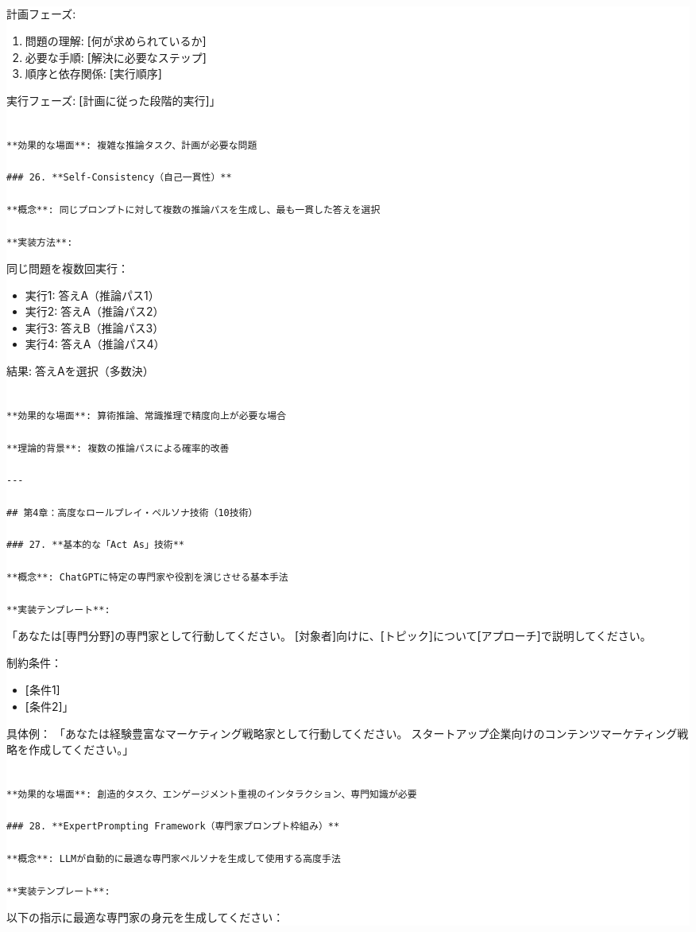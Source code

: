 計画フェーズ:
1. 問題の理解: [何が求められているか]
2. 必要な手順: [解決に必要なステップ]
3. 順序と依存関係: [実行順序]

実行フェーズ:
[計画に従った段階的実行]」
```

**効果的な場面**: 複雑な推論タスク、計画が必要な問題

### 26. **Self-Consistency（自己一貫性）**

**概念**: 同じプロンプトに対して複数の推論パスを生成し、最も一貫した答えを選択

**実装方法**:
```
同じ問題を複数回実行：
- 実行1: 答えA（推論パス1）
- 実行2: 答えA（推論パス2）
- 実行3: 答えB（推論パス3）
- 実行4: 答えA（推論パス4）

結果: 答えAを選択（多数決）
```

**効果的な場面**: 算術推論、常識推理で精度向上が必要な場合

**理論的背景**: 複数の推論パスによる確率的改善

---

## 第4章：高度なロールプレイ・ペルソナ技術（10技術）

### 27. **基本的な「Act As」技術**

**概念**: ChatGPTに特定の専門家や役割を演じさせる基本手法

**実装テンプレート**:
```
「あなたは[専門分野]の専門家として行動してください。
[対象者]向けに、[トピック]について[アプローチ]で説明してください。

制約条件：
- [条件1]
- [条件2]」

具体例：
「あなたは経験豊富なマーケティング戦略家として行動してください。
スタートアップ企業向けのコンテンツマーケティング戦略を作成してください。」
```

**効果的な場面**: 創造的タスク、エンゲージメント重視のインタラクション、専門知識が必要

### 28. **ExpertPrompting Framework（専門家プロンプト枠組み）**

**概念**: LLMが自動的に最適な専門家ペルソナを生成して使用する高度手法

**実装テンプレート**:
```
以下の指示に最適な専門家の身元を生成してください：
